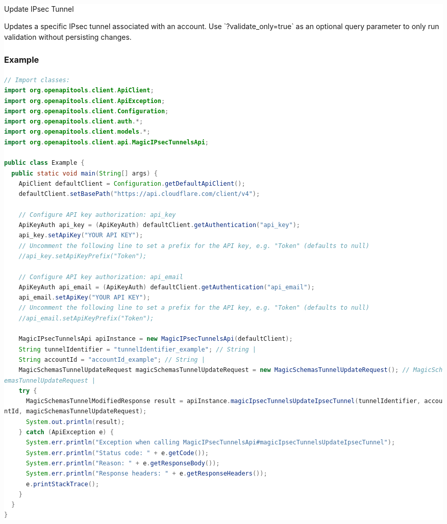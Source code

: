 Update IPsec Tunnel

Updates a specific IPsec tunnel associated with an account. Use &#x60;?validate_only&#x3D;true&#x60; as an optional query parameter to only run validation without persisting changes.

### Example
```java
// Import classes:
import org.openapitools.client.ApiClient;
import org.openapitools.client.ApiException;
import org.openapitools.client.Configuration;
import org.openapitools.client.auth.*;
import org.openapitools.client.models.*;
import org.openapitools.client.api.MagicIPsecTunnelsApi;

public class Example {
  public static void main(String[] args) {
    ApiClient defaultClient = Configuration.getDefaultApiClient();
    defaultClient.setBasePath("https://api.cloudflare.com/client/v4");
    
    // Configure API key authorization: api_key
    ApiKeyAuth api_key = (ApiKeyAuth) defaultClient.getAuthentication("api_key");
    api_key.setApiKey("YOUR API KEY");
    // Uncomment the following line to set a prefix for the API key, e.g. "Token" (defaults to null)
    //api_key.setApiKeyPrefix("Token");

    // Configure API key authorization: api_email
    ApiKeyAuth api_email = (ApiKeyAuth) defaultClient.getAuthentication("api_email");
    api_email.setApiKey("YOUR API KEY");
    // Uncomment the following line to set a prefix for the API key, e.g. "Token" (defaults to null)
    //api_email.setApiKeyPrefix("Token");

    MagicIPsecTunnelsApi apiInstance = new MagicIPsecTunnelsApi(defaultClient);
    String tunnelIdentifier = "tunnelIdentifier_example"; // String | 
    String accountId = "accountId_example"; // String | 
    MagicSchemasTunnelUpdateRequest magicSchemasTunnelUpdateRequest = new MagicSchemasTunnelUpdateRequest(); // MagicSchemasTunnelUpdateRequest | 
    try {
      MagicSchemasTunnelModifiedResponse result = apiInstance.magicIpsecTunnelsUpdateIpsecTunnel(tunnelIdentifier, accountId, magicSchemasTunnelUpdateRequest);
      System.out.println(result);
    } catch (ApiException e) {
      System.err.println("Exception when calling MagicIPsecTunnelsApi#magicIpsecTunnelsUpdateIpsecTunnel");
      System.err.println("Status code: " + e.getCode());
      System.err.println("Reason: " + e.getResponseBody());
      System.err.println("Response headers: " + e.getResponseHeaders());
      e.printStackTrace();
    }
  }
}
```

